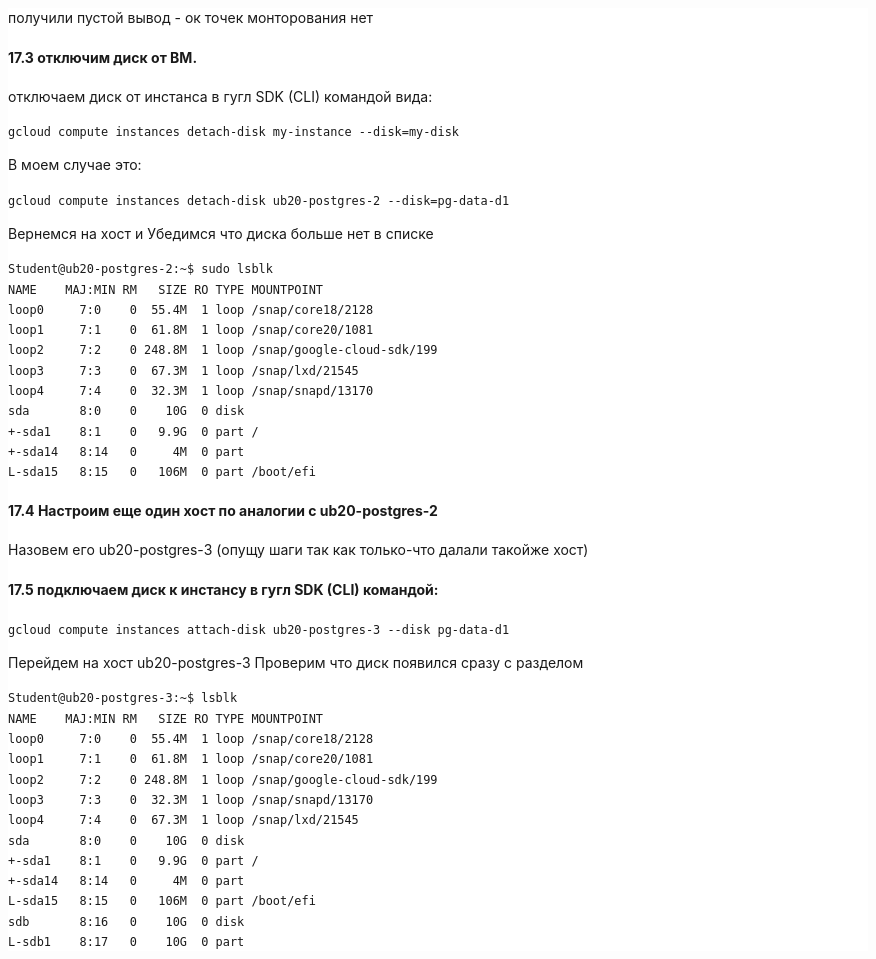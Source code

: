 ```
```
получили пустой вывод - ок точек монторования нет

#### 17.3 отключим диск от ВМ.
отключаем диск от инстанса в гугл SDK (CLI) командой вида:
```
gcloud compute instances detach-disk my-instance --disk=my-disk
```
В моем случае это:
```
gcloud compute instances detach-disk ub20-postgres-2 --disk=pg-data-d1
```
Вернемся на хост и Убедимся что диска больше нет в списке
```
Student@ub20-postgres-2:~$ sudo lsblk
NAME    MAJ:MIN RM   SIZE RO TYPE MOUNTPOINT
loop0     7:0    0  55.4M  1 loop /snap/core18/2128
loop1     7:1    0  61.8M  1 loop /snap/core20/1081
loop2     7:2    0 248.8M  1 loop /snap/google-cloud-sdk/199
loop3     7:3    0  67.3M  1 loop /snap/lxd/21545
loop4     7:4    0  32.3M  1 loop /snap/snapd/13170
sda       8:0    0    10G  0 disk
+-sda1    8:1    0   9.9G  0 part /
+-sda14   8:14   0     4M  0 part
L-sda15   8:15   0   106M  0 part /boot/efi
```
#### 17.4 Настроим еще один хост по аналогии с ub20-postgres-2
Назовем его ub20-postgres-3 (опущу шаги так как только-что далали такойже хост)

#### 17.5 подключаем диск к инстансу в гугл SDK (CLI) командой:
```
gcloud compute instances attach-disk ub20-postgres-3 --disk pg-data-d1
```
Перейдем на хост ub20-postgres-3 
Проверим что диск появился сразу с разделом
```
Student@ub20-postgres-3:~$ lsblk
NAME    MAJ:MIN RM   SIZE RO TYPE MOUNTPOINT
loop0     7:0    0  55.4M  1 loop /snap/core18/2128
loop1     7:1    0  61.8M  1 loop /snap/core20/1081
loop2     7:2    0 248.8M  1 loop /snap/google-cloud-sdk/199
loop3     7:3    0  32.3M  1 loop /snap/snapd/13170
loop4     7:4    0  67.3M  1 loop /snap/lxd/21545
sda       8:0    0    10G  0 disk
+-sda1    8:1    0   9.9G  0 part /
+-sda14   8:14   0     4M  0 part
L-sda15   8:15   0   106M  0 part /boot/efi
sdb       8:16   0    10G  0 disk
L-sdb1    8:17   0    10G  0 part
```
